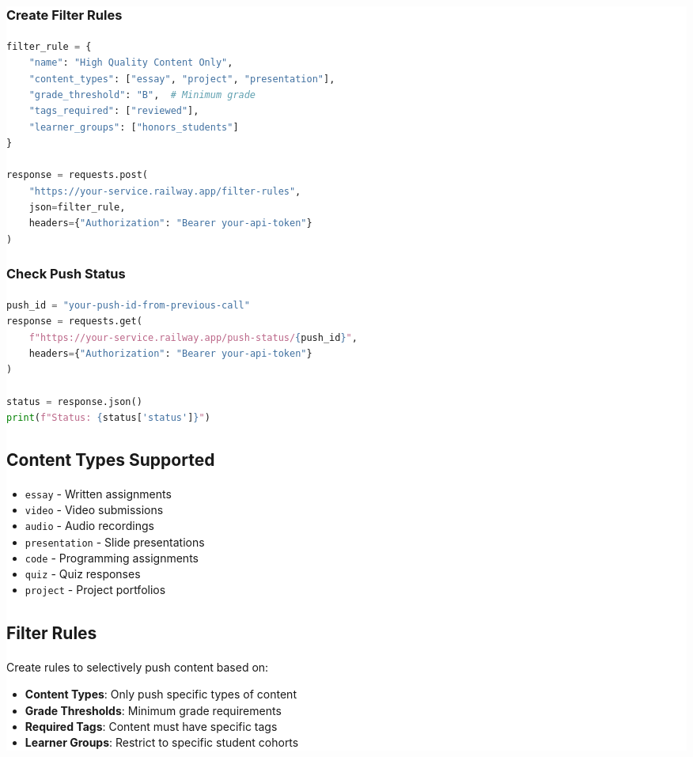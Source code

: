 ```python
```

### Create Filter Rules

```python
filter_rule = {
    "name": "High Quality Content Only",
    "content_types": ["essay", "project", "presentation"],
    "grade_threshold": "B",  # Minimum grade
    "tags_required": ["reviewed"],
    "learner_groups": ["honors_students"]
}

response = requests.post(
    "https://your-service.railway.app/filter-rules",
    json=filter_rule,
    headers={"Authorization": "Bearer your-api-token"}
)
```

### Check Push Status

```python
push_id = "your-push-id-from-previous-call"
response = requests.get(
    f"https://your-service.railway.app/push-status/{push_id}",
    headers={"Authorization": "Bearer your-api-token"}
)

status = response.json()
print(f"Status: {status['status']}")
```

## Content Types Supported

- `essay` - Written assignments
- `video` - Video submissions  
- `audio` - Audio recordings
- `presentation` - Slide presentations
- `code` - Programming assignments
- `quiz` - Quiz responses
- `project` - Project portfolios

## Filter Rules

Create rules to selectively push content based on:

- **Content Types**: Only push specific types of content
- **Grade Thresholds**: Minimum grade requirements
- **Required Tags**: Content must have specific tags
- **Learner Groups**: Restrict to specific student cohorts
